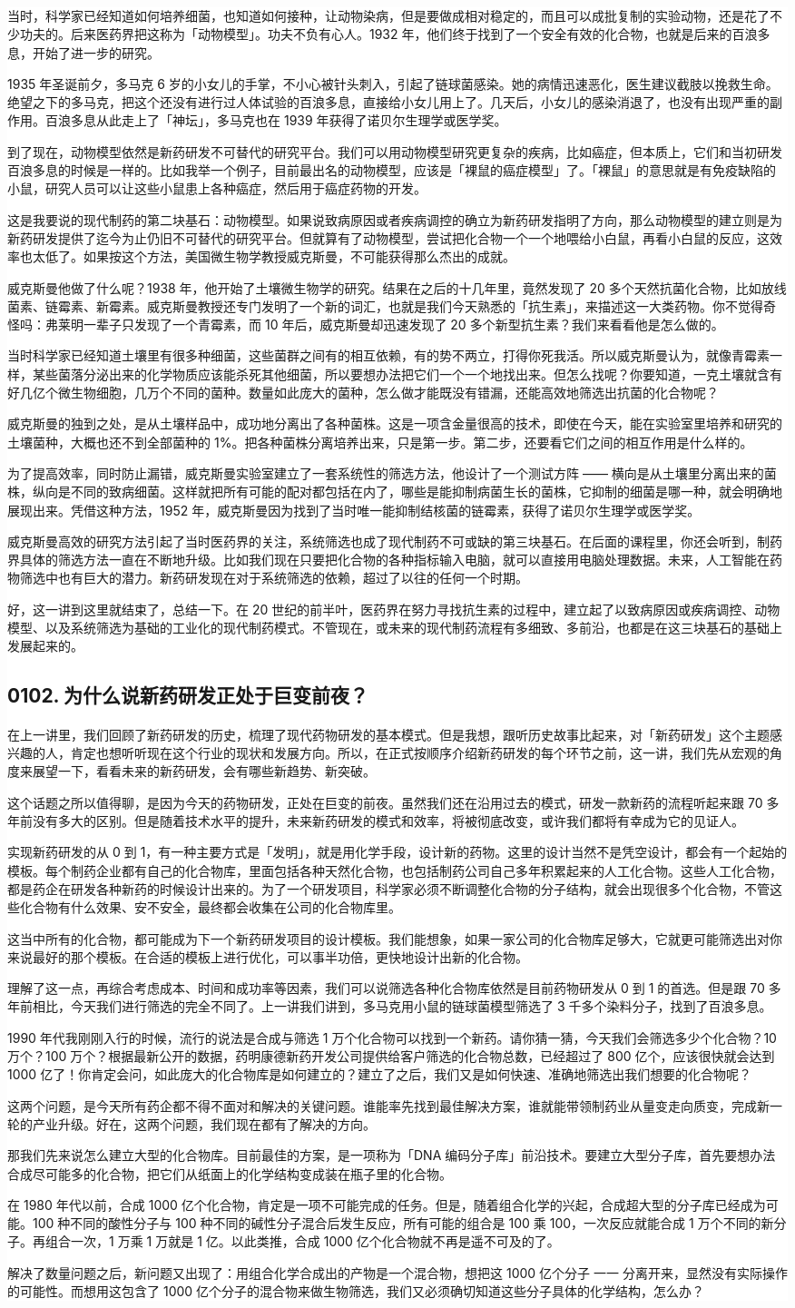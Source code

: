 当时，科学家已经知道如何培养细菌，也知道如何接种，让动物染病，但是要做成相对稳定的，而且可以成批复制的实验动物，还是花了不少功夫的。后来医药界把这称为「动物模型」。功夫不负有心人。1932 年，他们终于找到了一个安全有效的化合物，也就是后来的百浪多息，开始了进一步的研究。

1935 年圣诞前夕，多马克 6 岁的小女儿的手掌，不小心被针头刺入，引起了链球菌感染。她的病情迅速恶化，医生建议截肢以挽救生命。绝望之下的多马克，把这个还没有进行过人体试验的百浪多息，直接给小女儿用上了。几天后，小女儿的感染消退了，也没有出现严重的副作用。百浪多息从此走上了「神坛」，多马克也在 1939 年获得了诺贝尔生理学或医学奖。

到了现在，动物模型依然是新药研发不可替代的研究平台。我们可以用动物模型研究更复杂的疾病，比如癌症，但本质上，它们和当初研发百浪多息的时候是一样的。比如我举一个例子，目前最出名的动物模型，应该是「裸鼠的癌症模型」了。「裸鼠」的意思就是有免疫缺陷的小鼠，研究人员可以让这些小鼠患上各种癌症，然后用于癌症药物的开发。

这是我要说的现代制药的第二块基石：动物模型。如果说致病原因或者疾病调控的确立为新药研发指明了方向，那么动物模型的建立则是为新药研发提供了迄今为止仍旧不可替代的研究平台。但就算有了动物模型，尝试把化合物一个一个地喂给小白鼠，再看小白鼠的反应，这效率也太低了。如果按这个方法，美国微生物学教授威克斯曼，不可能获得那么杰出的成就。

威克斯曼他做了什么呢？1938 年，他开始了土壤微生物学的研究。结果在之后的十几年里，竟然发现了 20 多个天然抗菌化合物，比如放线菌素、链霉素、新霉素。威克斯曼教授还专门发明了一个新的词汇，也就是我们今天熟悉的「抗生素」，来描述这一大类药物。你不觉得奇怪吗：弗莱明一辈子只发现了一个青霉素，而 10 年后，威克斯曼却迅速发现了 20 多个新型抗生素？我们来看看他是怎么做的。

当时科学家已经知道土壤里有很多种细菌，这些菌群之间有的相互依赖，有的势不两立，打得你死我活。所以威克斯曼认为，就像青霉素一样，某些菌落分泌出来的化学物质应该能杀死其他细菌，所以要想办法把它们一个一个地找出来。但怎么找呢？你要知道，一克土壤就含有好几亿个微生物细胞，几万个不同的菌种。数量如此庞大的菌种，怎么做才能既没有错漏，还能高效地筛选出抗菌的化合物呢？

威克斯曼的独到之处，是从土壤样品中，成功地分离出了各种菌株。这是一项含金量很高的技术，即使在今天，能在实验室里培养和研究的土壤菌种，大概也还不到全部菌种的 1%。把各种菌株分离培养出来，只是第一步。第二步，还要看它们之间的相互作用是什么样的。

为了提高效率，同时防止漏错，威克斯曼实验室建立了一套系统性的筛选方法，他设计了一个测试方阵 —— 横向是从土壤里分离出来的菌株，纵向是不同的致病细菌。这样就把所有可能的配对都包括在内了，哪些是能抑制病菌生长的菌株，它抑制的细菌是哪一种，就会明确地展现出来。凭借这种方法，1952 年，威克斯曼因为找到了当时唯一能抑制结核菌的链霉素，获得了诺贝尔生理学或医学奖。

威克斯曼高效的研究方法引起了当时医药界的关注，系统筛选也成了现代制药不可或缺的第三块基石。在后面的课程里，你还会听到，制药界具体的筛选方法一直在不断地升级。比如我们现在只要把化合物的各种指标输入电脑，就可以直接用电脑处理数据。未来，人工智能在药物筛选中也有巨大的潜力。新药研发现在对于系统筛选的依赖，超过了以往的任何一个时期。

好，这一讲到这里就结束了，总结一下。在 20 世纪的前半叶，医药界在努力寻找抗生素的过程中，建立起了以致病原因或疾病调控、动物模型、以及系统筛选为基础的工业化的现代制药模式。不管现在，或未来的现代制药流程有多细致、多前沿，也都是在这三块基石的基础上发展起来的。

## 0102. 为什么说新药研发正处于巨变前夜？

在上一讲里，我们回顾了新药研发的历史，梳理了现代药物研发的基本模式。但是我想，跟听历史故事比起来，对「新药研发」这个主题感兴趣的人，肯定也想听听现在这个行业的现状和发展方向。所以，在正式按顺序介绍新药研发的每个环节之前，这一讲，我们先从宏观的角度来展望一下，看看未来的新药研发，会有哪些新趋势、新突破。

这个话题之所以值得聊，是因为今天的药物研发，正处在巨变的前夜。虽然我们还在沿用过去的模式，研发一款新药的流程听起来跟 70 多年前没有多大的区别。但是随着技术水平的提升，未来新药研发的模式和效率，将被彻底改变，或许我们都将有幸成为它的见证人。

实现新药研发的从 0 到 1，有一种主要方式是「发明」，就是用化学手段，设计新的药物。这里的设计当然不是凭空设计，都会有一个起始的模板。每个制药企业都有自己的化合物库，里面包括各种天然化合物，也包括制药公司自己多年积累起来的人工化合物。这些人工化合物，都是药企在研发各种新药的时候设计出来的。为了一个研发项目，科学家必须不断调整化合物的分子结构，就会出现很多个化合物，不管这些化合物有什么效果、安不安全，最终都会收集在公司的化合物库里。

这当中所有的化合物，都可能成为下一个新药研发项目的设计模板。我们能想象，如果一家公司的化合物库足够大，它就更可能筛选出对你来说最好的那个模板。在合适的模板上进行优化，可以事半功倍，更快地设计出新的化合物。

理解了这一点，再综合考虑成本、时间和成功率等因素，我们可以说筛选各种化合物库依然是目前药物研发从 0 到 1 的首选。但是跟 70 多年前相比，今天我们进行筛选的完全不同了。上一讲我们讲到，多马克用小鼠的链球菌模型筛选了 3 千多个染料分子，找到了百浪多息。

1990 年代我刚刚入行的时候，流行的说法是合成与筛选 1 万个化合物可以找到一个新药。请你猜一猜，今天我们会筛选多少个化合物？10 万个？100 万个？根据最新公开的数据，药明康德新药开发公司提供给客户筛选的化合物总数，已经超过了 800 亿个，应该很快就会达到 1000 亿了！你肯定会问，如此庞大的化合物库是如何建立的？建立了之后，我们又是如何快速、准确地筛选出我们想要的化合物呢？

这两个问题，是今天所有药企都不得不面对和解决的关键问题。谁能率先找到最佳解决方案，谁就能带领制药业从量变走向质变，完成新一轮的产业升级。好在，这两个问题，我们现在都有了解决的方向。

那我们先来说怎么建立大型的化合物库。目前最佳的方案，是一项称为「DNA 编码分子库」前沿技术。要建立大型分子库，首先要想办法合成尽可能多的化合物，把它们从纸面上的化学结构变成装在瓶子里的化合物。

在 1980 年代以前，合成 1000 亿个化合物，肯定是一项不可能完成的任务。但是，随着组合化学的兴起，合成超大型的分子库已经成为可能。100 种不同的酸性分子与 100 种不同的碱性分子混合后发生反应，所有可能的组合是 100 乘 100，一次反应就能合成 1 万个不同的新分子。再组合一次，1 万乘 1 万就是 1 亿。以此类推，合成 1000 亿个化合物就不再是遥不可及的了。

解决了数量问题之后，新问题又出现了：用组合化学合成出的产物是一个混合物，想把这 1000 亿个分子 一一 分离开来，显然没有实际操作的可能性。而想用这包含了 1000 亿个分子的混合物来做生物筛选，我们又必须确切知道这些分子具体的化学结构，怎么办？
